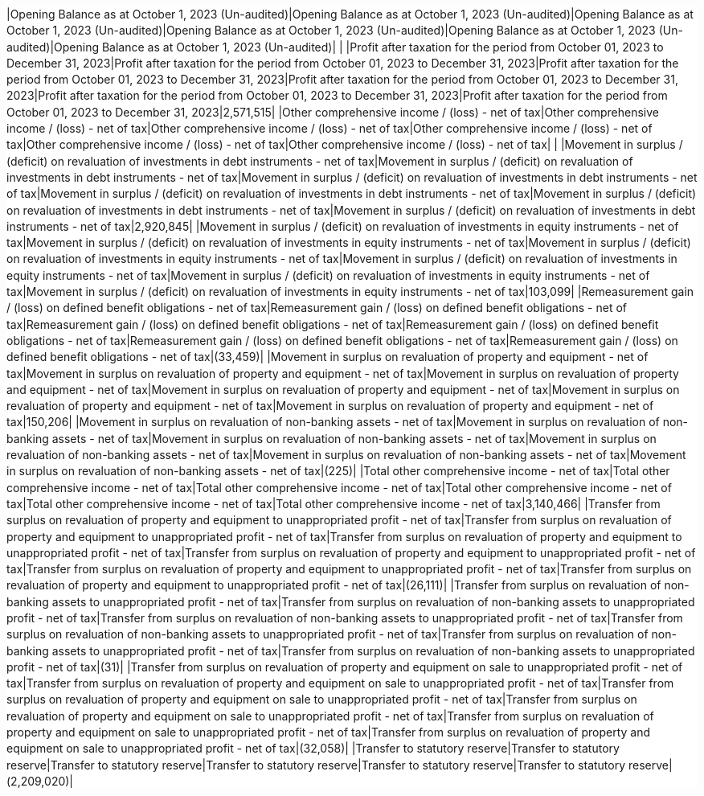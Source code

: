 |Opening Balance as at October 1, 2023 (Un-audited)|Opening Balance as at October 1, 2023 (Un-audited)|Opening Balance as at October 1, 2023 (Un-audited)|Opening Balance as at October 1, 2023 (Un-audited)|Opening Balance as at October 1, 2023 (Un-audited)|Opening Balance as at October 1, 2023 (Un-audited)| |
|Profit after taxation for the period from October 01, 2023 to December 31, 2023|Profit after taxation for the period from October 01, 2023 to December 31, 2023|Profit after taxation for the period from October 01, 2023 to December 31, 2023|Profit after taxation for the period from October 01, 2023 to December 31, 2023|Profit after taxation for the period from October 01, 2023 to December 31, 2023|Profit after taxation for the period from October 01, 2023 to December 31, 2023|2,571,515|
|Other comprehensive income / (loss) - net of tax|Other comprehensive income / (loss) - net of tax|Other comprehensive income / (loss) - net of tax|Other comprehensive income / (loss) - net of tax|Other comprehensive income / (loss) - net of tax|Other comprehensive income / (loss) - net of tax| |
|Movement in surplus / (deficit) on revaluation of investments in debt instruments - net of tax|Movement in surplus / (deficit) on revaluation of investments in debt instruments - net of tax|Movement in surplus / (deficit) on revaluation of investments in debt instruments - net of tax|Movement in surplus / (deficit) on revaluation of investments in debt instruments - net of tax|Movement in surplus / (deficit) on revaluation of investments in debt instruments - net of tax|Movement in surplus / (deficit) on revaluation of investments in debt instruments - net of tax|2,920,845|
|Movement in surplus / (deficit) on revaluation of investments in equity instruments - net of tax|Movement in surplus / (deficit) on revaluation of investments in equity instruments - net of tax|Movement in surplus / (deficit) on revaluation of investments in equity instruments - net of tax|Movement in surplus / (deficit) on revaluation of investments in equity instruments - net of tax|Movement in surplus / (deficit) on revaluation of investments in equity instruments - net of tax|Movement in surplus / (deficit) on revaluation of investments in equity instruments - net of tax|103,099|
|Remeasurement gain / (loss) on defined benefit obligations - net of tax|Remeasurement gain / (loss) on defined benefit obligations - net of tax|Remeasurement gain / (loss) on defined benefit obligations - net of tax|Remeasurement gain / (loss) on defined benefit obligations - net of tax|Remeasurement gain / (loss) on defined benefit obligations - net of tax|Remeasurement gain / (loss) on defined benefit obligations - net of tax|(33,459)|
|Movement in surplus on revaluation of property and equipment - net of tax|Movement in surplus on revaluation of property and equipment - net of tax|Movement in surplus on revaluation of property and equipment - net of tax|Movement in surplus on revaluation of property and equipment - net of tax|Movement in surplus on revaluation of property and equipment - net of tax|Movement in surplus on revaluation of property and equipment - net of tax|150,206|
|Movement in surplus on revaluation of non-banking assets - net of tax|Movement in surplus on revaluation of non-banking assets - net of tax|Movement in surplus on revaluation of non-banking assets - net of tax|Movement in surplus on revaluation of non-banking assets - net of tax|Movement in surplus on revaluation of non-banking assets - net of tax|Movement in surplus on revaluation of non-banking assets - net of tax|(225)|
|Total other comprehensive income - net of tax|Total other comprehensive income - net of tax|Total other comprehensive income - net of tax|Total other comprehensive income - net of tax|Total other comprehensive income - net of tax|Total other comprehensive income - net of tax|3,140,466|
|Transfer from surplus on revaluation of property and equipment to unappropriated profit - net of tax|Transfer from surplus on revaluation of property and equipment to unappropriated profit - net of tax|Transfer from surplus on revaluation of property and equipment to unappropriated profit - net of tax|Transfer from surplus on revaluation of property and equipment to unappropriated profit - net of tax|Transfer from surplus on revaluation of property and equipment to unappropriated profit - net of tax|Transfer from surplus on revaluation of property and equipment to unappropriated profit - net of tax|(26,111)|
|Transfer from surplus on revaluation of non-banking assets to unappropriated profit - net of tax|Transfer from surplus on revaluation of non-banking assets to unappropriated profit - net of tax|Transfer from surplus on revaluation of non-banking assets to unappropriated profit - net of tax|Transfer from surplus on revaluation of non-banking assets to unappropriated profit - net of tax|Transfer from surplus on revaluation of non-banking assets to unappropriated profit - net of tax|Transfer from surplus on revaluation of non-banking assets to unappropriated profit - net of tax|(31)|
|Transfer from surplus on revaluation of property and equipment on sale to unappropriated profit - net of tax|Transfer from surplus on revaluation of property and equipment on sale to unappropriated profit - net of tax|Transfer from surplus on revaluation of property and equipment on sale to unappropriated profit - net of tax|Transfer from surplus on revaluation of property and equipment on sale to unappropriated profit - net of tax|Transfer from surplus on revaluation of property and equipment on sale to unappropriated profit - net of tax|Transfer from surplus on revaluation of property and equipment on sale to unappropriated profit - net of tax|(32,058)|
|Transfer to statutory reserve|Transfer to statutory reserve|Transfer to statutory reserve|Transfer to statutory reserve|Transfer to statutory reserve|Transfer to statutory reserve|(2,209,020)|